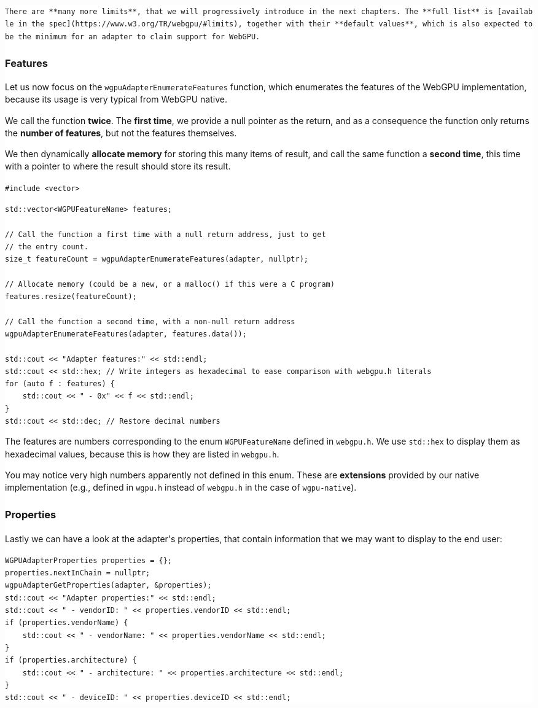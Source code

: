 ```{note}
There are **many more limits**, that we will progressively introduce in the next chapters. The **full list** is [available in the spec](https://www.w3.org/TR/webgpu/#limits), together with their **default values**, which is also expected to be the minimum for an adapter to claim support for WebGPU.
```

### Features

Let us now focus on the `wgpuAdapterEnumerateFeatures` function, which enumerates the features of the WebGPU implementation, because its usage is very typical from WebGPU native.

We call the function **twice**. The **first time**, we provide a null pointer as the return, and as a consequence the function only returns the **number of features**, but not the features themselves.

We then dynamically **allocate memory** for storing this many items of result, and call the same function a **second time**, this time with a pointer to where the result should store its result.

```{lit} C++, Includes (append)
#include <vector>
```

```{lit} C++, Inspect adapter (append)
std::vector<WGPUFeatureName> features;

// Call the function a first time with a null return address, just to get
// the entry count.
size_t featureCount = wgpuAdapterEnumerateFeatures(adapter, nullptr);

// Allocate memory (could be a new, or a malloc() if this were a C program)
features.resize(featureCount);

// Call the function a second time, with a non-null return address
wgpuAdapterEnumerateFeatures(adapter, features.data());

std::cout << "Adapter features:" << std::endl;
std::cout << std::hex; // Write integers as hexadecimal to ease comparison with webgpu.h literals
for (auto f : features) {
	std::cout << " - 0x" << f << std::endl;
}
std::cout << std::dec; // Restore decimal numbers
```

The features are numbers corresponding to the enum `WGPUFeatureName` defined in `webgpu.h`. We use `std::hex` to display them as hexadecimal values, because this is how they are listed in `webgpu.h`.

You may notice very high numbers apparently not defined in this enum. These are **extensions** provided by our native implementation (e.g., defined in `wgpu.h` instead of `webgpu.h` in the case of `wgpu-native`).

### Properties

Lastly we can have a look at the adapter's properties, that contain information that we may want to display to the end user:

```{lit} C++, Inspect adapter (append)
WGPUAdapterProperties properties = {};
properties.nextInChain = nullptr;
wgpuAdapterGetProperties(adapter, &properties);
std::cout << "Adapter properties:" << std::endl;
std::cout << " - vendorID: " << properties.vendorID << std::endl;
if (properties.vendorName) {
	std::cout << " - vendorName: " << properties.vendorName << std::endl;
}
if (properties.architecture) {
	std::cout << " - architecture: " << properties.architecture << std::endl;
}
std::cout << " - deviceID: " << properties.deviceID << std::endl;
```